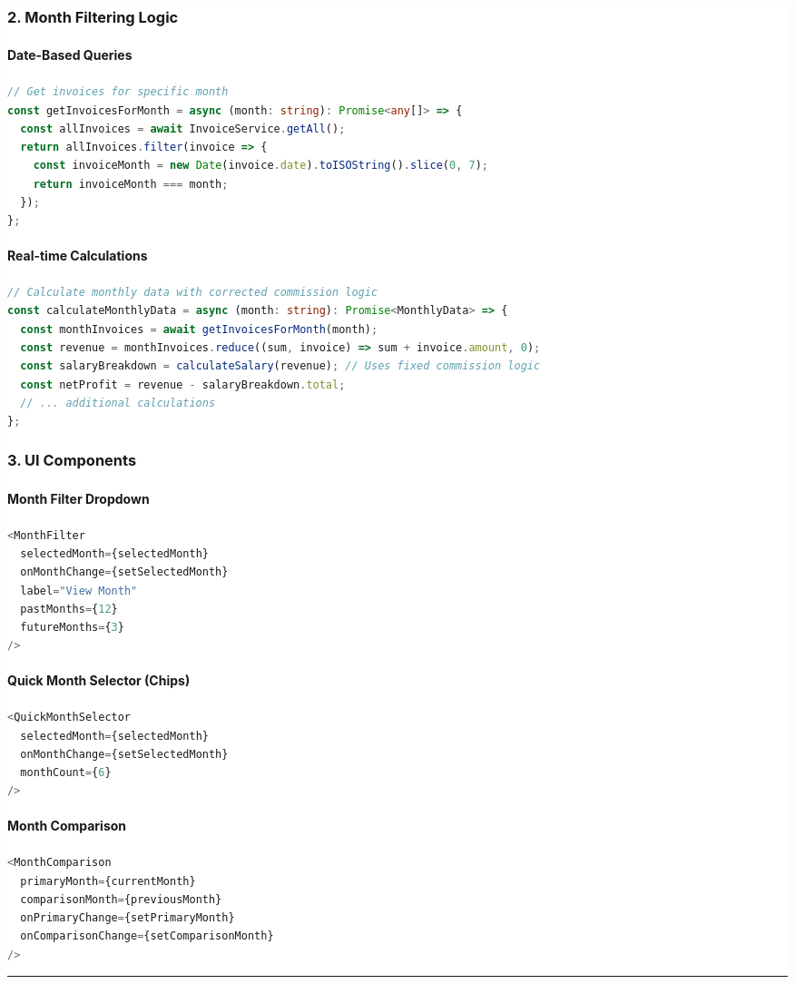 ### **2. Month Filtering Logic**

#### **Date-Based Queries**
```typescript
// Get invoices for specific month
const getInvoicesForMonth = async (month: string): Promise<any[]> => {
  const allInvoices = await InvoiceService.getAll();
  return allInvoices.filter(invoice => {
    const invoiceMonth = new Date(invoice.date).toISOString().slice(0, 7);
    return invoiceMonth === month;
  });
};
```

#### **Real-time Calculations**
```typescript
// Calculate monthly data with corrected commission logic
const calculateMonthlyData = async (month: string): Promise<MonthlyData> => {
  const monthInvoices = await getInvoicesForMonth(month);
  const revenue = monthInvoices.reduce((sum, invoice) => sum + invoice.amount, 0);
  const salaryBreakdown = calculateSalary(revenue); // Uses fixed commission logic
  const netProfit = revenue - salaryBreakdown.total;
  // ... additional calculations
};
```

### **3. UI Components**

#### **Month Filter Dropdown**
```typescript
<MonthFilter
  selectedMonth={selectedMonth}
  onMonthChange={setSelectedMonth}
  label="View Month"
  pastMonths={12}
  futureMonths={3}
/>
```

#### **Quick Month Selector (Chips)**
```typescript
<QuickMonthSelector
  selectedMonth={selectedMonth}
  onMonthChange={setSelectedMonth}
  monthCount={6}
/>
```

#### **Month Comparison**
```typescript
<MonthComparison
  primaryMonth={currentMonth}
  comparisonMonth={previousMonth}
  onPrimaryChange={setPrimaryMonth}
  onComparisonChange={setComparisonMonth}
/>
```

---